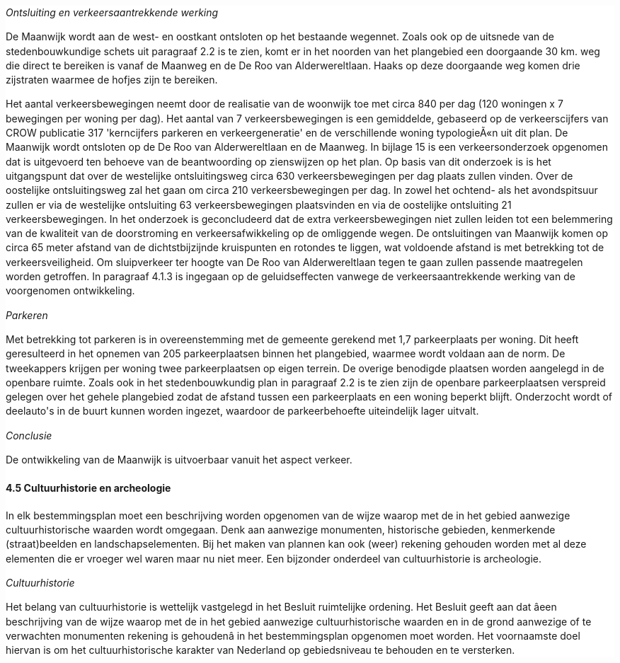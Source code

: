 *Ontsluiting en verkeersaantrekkende werking*

De Maanwijk wordt aan de west\- en oostkant ontsloten op het bestaande wegennet. Zoals ook op de uitsnede van de stedenbouwkundige schets uit paragraaf 2\.2 is te zien, komt er in het noorden van het plangebied een doorgaande 30 km. weg die direct te bereiken is vanaf de Maanweg en de De Roo van Alderwereltlaan. Haaks op deze doorgaande weg komen drie zijstraten waarmee de hofjes zijn te bereiken.

Het aantal verkeersbewegingen neemt door de realisatie van de woonwijk toe met circa 840 per dag (120 woningen x 7 bewegingen per woning per dag). Het aantal van 7 verkeersbewegingen is een gemiddelde, gebaseerd op de verkeerscijfers van CROW publicatie 317 'kerncijfers parkeren en verkeergeneratie' en de verschillende woning typologieÃ«n uit dit plan. De Maanwijk wordt ontsloten op de De Roo van Alderwereltlaan en de Maanweg. In bijlage 15 is een verkeersonderzoek opgenomen dat is uitgevoerd ten behoeve van de beantwoording op zienswijzen op het plan. Op basis van dit onderzoek is is het uitgangspunt dat over de westelijke ontsluitingsweg circa 630 verkeersbewegingen per dag plaats zullen vinden. Over de oostelijke ontsluitingsweg zal het gaan om circa 210 verkeersbewegingen per dag. In zowel het ochtend\- als het avondspitsuur zullen er via de westelijke ontsluiting 63 verkeersbewegingen plaatsvinden en via de oostelijke ontsluiting 21 verkeersbewegingen. In het onderzoek is geconcludeerd dat de extra verkeersbewegingen niet zullen leiden tot een belemmering van de kwaliteit van de doorstroming en verkeersafwikkeling op de omliggende wegen. De ontsluitingen van Maanwijk komen op circa 65 meter afstand van de dichtstbijzijnde kruispunten en rotondes te liggen, wat voldoende afstand is met betrekking tot de verkeersveiligheid. Om sluipverkeer ter hoogte van De Roo van Alderwereltlaan tegen te gaan zullen passende maatregelen worden getroffen. In paragraaf 4\.1\.3 is ingegaan op de geluidseffecten vanwege de verkeersaantrekkende werking van de voorgenomen ontwikkeling.

*Parkeren*

Met betrekking tot parkeren is in overeenstemming met de gemeente gerekend met 1,7 parkeerplaats per woning. Dit heeft geresulteerd in het opnemen van 205 parkeerplaatsen binnen het plangebied, waarmee wordt voldaan aan de norm. De tweekappers krijgen per woning twee parkeerplaatsen op eigen terrein. De overige benodigde plaatsen worden aangelegd in de openbare ruimte. Zoals ook in het stedenbouwkundig plan in paragraaf 2\.2 is te zien zijn de openbare parkeerplaatsen verspreid gelegen over het gehele plangebied zodat de afstand tussen een parkeerplaats en een woning beperkt blijft. Onderzocht wordt of deelauto's in de buurt kunnen worden ingezet, waardoor de parkeerbehoefte uiteindelijk lager uitvalt.

*Conclusie*

De ontwikkeling van de Maanwijk is uitvoerbaar vanuit het aspect verkeer.

#### 4\.5 Cultuurhistorie en archeologie

In elk bestemmingsplan moet een beschrijving worden opgenomen van de wijze waarop met de in het gebied aanwezige cultuurhistorische waarden wordt omgegaan. Denk aan aanwezige monumenten, historische gebieden, kenmerkende (straat)beelden en landschapselementen. Bij het maken van plannen kan ook (weer) rekening gehouden worden met al deze elementen die er vroeger wel waren maar nu niet meer. Een bijzonder onderdeel van cultuurhistorie is archeologie.

*Cultuurhistorie*

Het belang van cultuurhistorie is wettelijk vastgelegd in het Besluit ruimtelijke ordening. Het Besluit geeft aan dat âeen beschrijving van de wijze waarop met de in het gebied aanwezige cultuurhistorische waarden en in de grond aanwezige of te verwachten monumenten rekening is gehoudenâ in het bestemmingsplan opgenomen moet worden. Het voornaamste doel hiervan is om het cultuurhistorische karakter van Nederland op gebiedsniveau te behouden en te versterken.
